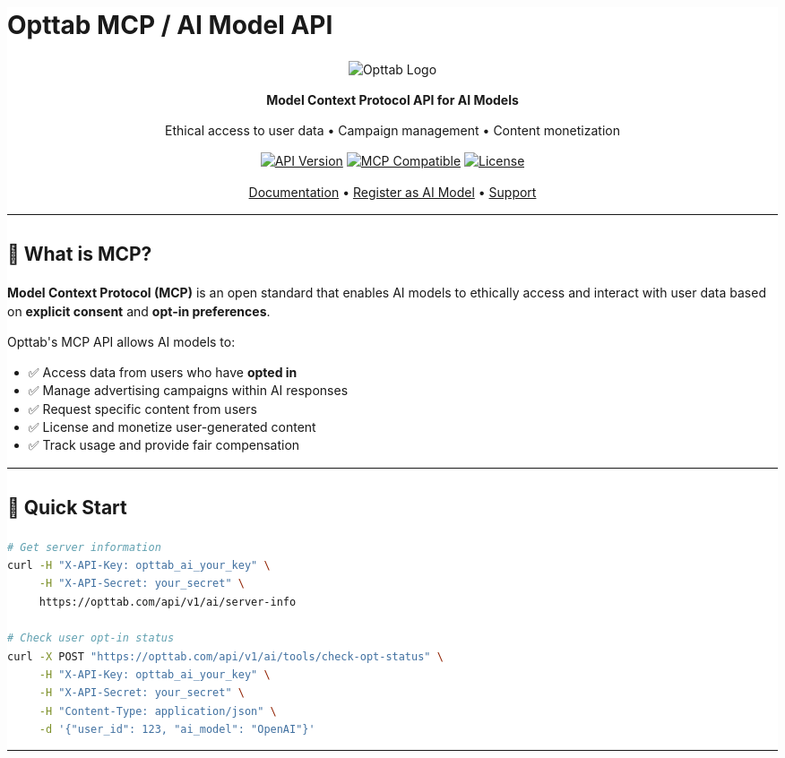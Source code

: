 # Opttab MCP / AI Model API

<div align="center">
  <img src="https://opttab.com/upload/images/logo/github/Opttab%20Website%20Logo%20Black%20(1530%20x%20600%20px).png" alt="Opttab Logo" width="200" height="80">

**Model Context Protocol API for AI Models**

Ethical access to user data • Campaign management • Content monetization

[![API Version](https://img.shields.io/badge/API%20Version-v1-blue)](https://opttab.com)
[![MCP Compatible](https://img.shields.io/badge/MCP-Compatible-purple)](https://modelcontextprotocol.io)
[![License](https://img.shields.io/badge/License-MIT-green.svg)](LICENSE)

[Documentation](https://opttab.com/dashboard/user/api-documentation/ai-model-api) • [Register as AI Model](https://opttab.com/ai-model/register) • [Support](mailto:ai-support@opttab.com)

</div>

---

## 🌟 What is MCP?

**Model Context Protocol (MCP)** is an open standard that enables AI models to ethically access and interact with user data based on **explicit consent** and **opt-in preferences**.

Opttab's MCP API allows AI models to:
- ✅ Access data from users who have **opted in**
- ✅ Manage advertising campaigns within AI responses
- ✅ Request specific content from users
- ✅ License and monetize user-generated content
- ✅ Track usage and provide fair compensation

---

## 🚀 Quick Start

```bash
# Get server information
curl -H "X-API-Key: opttab_ai_your_key" \
     -H "X-API-Secret: your_secret" \
     https://opttab.com/api/v1/ai/server-info

# Check user opt-in status
curl -X POST "https://opttab.com/api/v1/ai/tools/check-opt-status" \
     -H "X-API-Key: opttab_ai_your_key" \
     -H "X-API-Secret: your_secret" \
     -H "Content-Type: application/json" \
     -d '{"user_id": 123, "ai_model": "OpenAI"}'
```

---
